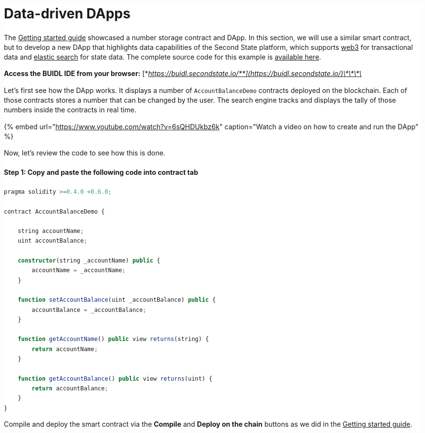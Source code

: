 # Data-driven DApps

The [Getting started guide](../getting-started/) showcased a number storage contract and DApp. In this section, we will use a similar smart contract, but to develop a new DApp that highlights data capabilities of the Second State platform, which supports [web3](https://github.com/second-state/web3-ss.js) for transactional data and [elastic search](https://github.com/second-state/es-ss.js) for state data. The complete source code for this example is [available here](https://github.com/second-state/buidl/tree/master/demo/data-v2).

**Access the BUIDL IDE from your browser:** [**https://buidl.secondstate.io/**](https://buidl.secondstate.io/)\*\*\*\*

Let’s first see how the DApp works. It displays a number of `AccountBalanceDemo` contracts deployed on the blockchain. Each of those contracts stores a number that can be changed by the user. The search engine tracks and displays the tally of those numbers inside the contracts in real time.

{% embed url="https://www.youtube.com/watch?v=6sQHDUkbz6k" caption="Watch a video on how to create and run the DApp" %}

Now, let’s review the code to see how this is done.

#### Step 1: Copy and paste the following code into contract tab

```typescript
pragma solidity >=0.4.0 <0.6.0;

contract AccountBalanceDemo {

    string accountName;
    uint accountBalance;

    constructor(string _accountName) public {
        accountName = _accountName;
    }

    function setAccountBalance(uint _accountBalance) public {
        accountBalance = _accountBalance;
    }

    function getAccountName() public view returns(string) {
        return accountName;
    }

    function getAccountBalance() public view returns(uint) {
        return accountBalance;
    }
}
```

Compile and deploy the smart contract via the **Compile** and **Deploy on the chain** buttons as we did in the [Getting started guide](../getting-started/). 
